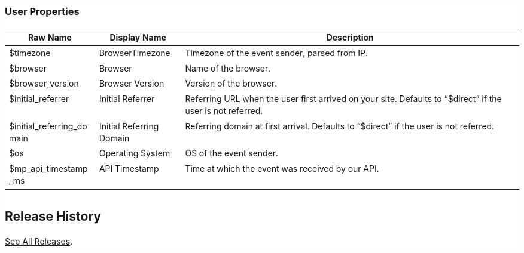 ### User Properties

| Raw Name | Display Name | Description |
| --- | --- | --- |
| $timezone | BrowserTimezone | Timezone of the event sender, parsed from IP. |
| $browser | Browser | Name of the browser. |
| $browser_version | Browser Version | Version of the browser. |
| $initial_referrer | Initial Referrer | Referring URL when the user first arrived on your site. Defaults to “$direct” if the user is not referred. |
| $initial_referring_domain | Initial Referring Domain | Referring domain at first arrival. Defaults to “$direct” if the user is not referred. |
| $os | Operating System | OS of the event sender. |
| $mp_api_timestamp_ms | API Timestamp | Time at which the event was received by our API. |


## Release History
[See All Releases](https://github.com/mixpanel/mixpanel-js/releases).
